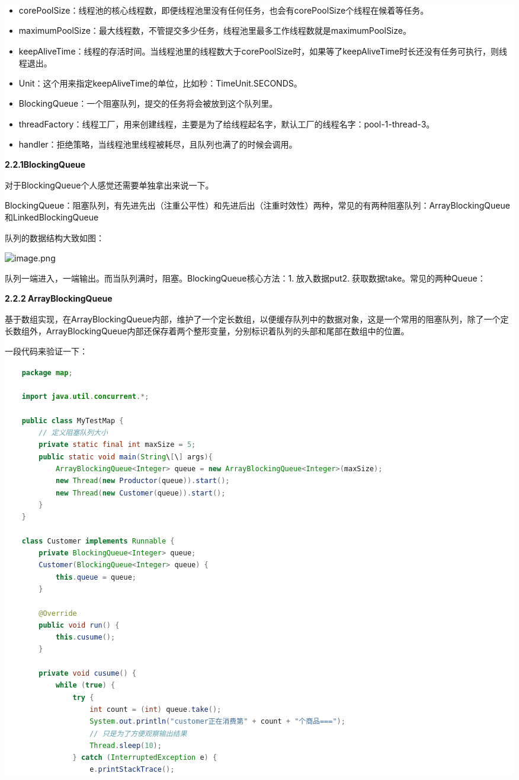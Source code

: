 - corePoolSize：线程池的核心线程数，即便线程池里没有任何任务，也会有corePoolSize个线程在候着等任务。

- maximumPoolSize：最大线程数，不管提交多少任务，线程池里最多工作线程数就是maximumPoolSize。

- keepAliveTime：线程的存活时间。当线程池里的线程数大于corePoolSize时，如果等了keepAliveTime时长还没有任务可执行，则线程退出。

- Unit：这个用来指定keepAliveTime的单位，比如秒：TimeUnit.SECONDS。

- BlockingQueue：一个阻塞队列，提交的任务将会被放到这个队列里。

- threadFactory：线程工厂，用来创建线程，主要是为了给线程起名字，默认工厂的线程名字：pool-1-thread-3。

- handler：拒绝策略，当线程池里线程被耗尽，且队列也满了的时候会调用。

  

**2.2.1BlockingQueue** 

对于BlockingQueue个人感觉还需要单独拿出来说一下。

BlockingQueue：阻塞队列，有先进先出（注重公平性）和先进后出（注重时效性）两种，常见的有两种阻塞队列：ArrayBlockingQueue和LinkedBlockingQueue

队列的数据结构大致如图：

![image.png](https://p6-juejin.byteimg.com/tos-cn-i-k3u1fbpfcp/0e1d4b127e104e42b72816f6307a32ef~tplv-k3u1fbpfcp-watermark.image?)

队列一端进入，一端输出。而当队列满时，阻塞。BlockingQueue核心方法：1. 放入数据put2. 获取数据take。常见的两种Queue：



**2.2.2 ArrayBlockingQueue**

基于数组实现，在ArrayBlockingQueue内部，维护了一个定长数组，以便缓存队列中的数据对象，这是一个常用的阻塞队列，除了一个定长数组外，ArrayBlockingQueue内部还保存着两个整形变量，分别标识着队列的头部和尾部在数组中的位置。

一段代码来验证一下：

```java
    package map;  

    import java.util.concurrent.*;  

    public class MyTestMap {  
        // 定义阻塞队列大小  
        private static final int maxSize = 5;  
        public static void main(String\[\] args){  
            ArrayBlockingQueue<Integer> queue = new ArrayBlockingQueue<Integer>(maxSize);  
            new Thread(new Productor(queue)).start();  
            new Thread(new Customer(queue)).start();  
        }  
    }  

    class Customer implements Runnable {  
        private BlockingQueue<Integer> queue;  
        Customer(BlockingQueue<Integer> queue) {  
            this.queue = queue;  
        }  

        @Override  
        public void run() {  
            this.cusume();  
        }  

        private void cusume() {  
            while (true) {  
                try {  
                    int count = (int) queue.take();  
                    System.out.println("customer正在消费第" + count + "个商品===");  
                    // 只是为了方便观察输出结果  
                    Thread.sleep(10);  
                } catch (InterruptedException e) {  
                    e.printStackTrace();  
```